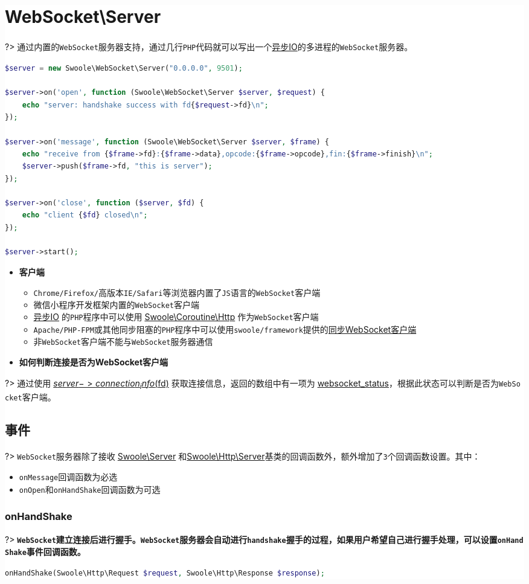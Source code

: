 # WebSocket\Server

?> 通过内置的`WebSocket`服务器支持，通过几行`PHP`代码就可以写出一个[异步IO](/learn?id=同步io异步io)的多进程的`WebSocket`服务器。

```php
$server = new Swoole\WebSocket\Server("0.0.0.0", 9501);

$server->on('open', function (Swoole\WebSocket\Server $server, $request) {
    echo "server: handshake success with fd{$request->fd}\n";
});

$server->on('message', function (Swoole\WebSocket\Server $server, $frame) {
    echo "receive from {$frame->fd}:{$frame->data},opcode:{$frame->opcode},fin:{$frame->finish}\n";
    $server->push($frame->fd, "this is server");
});

$server->on('close', function ($server, $fd) {
    echo "client {$fd} closed\n";
});

$server->start();
```

* **客户端**

  * `Chrome/Firefox/`高版本`IE/Safari`等浏览器内置了`JS`语言的`WebSocket`客户端
  * 微信小程序开发框架内置的`WebSocket`客户端
  * [异步IO](/learn?id=同步io异步io) 的`PHP`程序中可以使用 [Swoole\Coroutine\Http](/coroutine_client/http_client) 作为`WebSocket`客户端
  * `Apache/PHP-FPM`或其他同步阻塞的`PHP`程序中可以使用`swoole/framework`提供的[同步WebSocket客户端](https://github.com/matyhtf/framework/blob/master/libs/Swoole/Client/WebSocket.php)
  * 非`WebSocket`客户端不能与`WebSocket`服务器通信

* **如何判断连接是否为WebSocket客户端**

?> 通过使用 [$server->connection_info($fd)](/server/methods?id=getclientinfo) 获取连接信息，返回的数组中有一项为 [websocket_status](/websocket_server?id=连接状态)，根据此状态可以判断是否为`WebSocket`客户端。

## 事件

?> `WebSocket`服务器除了接收 [Swoole\Server](/server/methods) 和[Swoole\Http\Server](/http_server)基类的回调函数外，额外增加了`3`个回调函数设置。其中：

* `onMessage`回调函数为必选
* `onOpen`和`onHandShake`回调函数为可选

### onHandShake

?> **`WebSocket`建立连接后进行握手。`WebSocket`服务器会自动进行`handshake`握手的过程，如果用户希望自己进行握手处理，可以设置`onHandShake`事件回调函数。**

```php
onHandShake(Swoole\Http\Request $request, Swoole\Http\Response $response);
```
